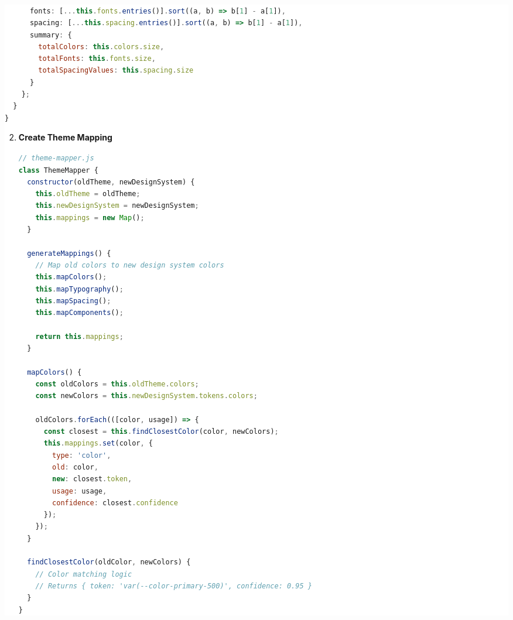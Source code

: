    ```javascript
         fonts: [...this.fonts.entries()].sort((a, b) => b[1] - a[1]),
         spacing: [...this.spacing.entries()].sort((a, b) => b[1] - a[1]),
         summary: {
           totalColors: this.colors.size,
           totalFonts: this.fonts.size,
           totalSpacingValues: this.spacing.size
         }
       };
     }
   }
   ```

2. **Create Theme Mapping**
   ```javascript
   // theme-mapper.js
   class ThemeMapper {
     constructor(oldTheme, newDesignSystem) {
       this.oldTheme = oldTheme;
       this.newDesignSystem = newDesignSystem;
       this.mappings = new Map();
     }

     generateMappings() {
       // Map old colors to new design system colors
       this.mapColors();
       this.mapTypography();
       this.mapSpacing();
       this.mapComponents();

       return this.mappings;
     }

     mapColors() {
       const oldColors = this.oldTheme.colors;
       const newColors = this.newDesignSystem.tokens.colors;

       oldColors.forEach(([color, usage]) => {
         const closest = this.findClosestColor(color, newColors);
         this.mappings.set(color, {
           type: 'color',
           old: color,
           new: closest.token,
           usage: usage,
           confidence: closest.confidence
         });
       });
     }

     findClosestColor(oldColor, newColors) {
       // Color matching logic
       // Returns { token: 'var(--color-primary-500)', confidence: 0.95 }
     }
   }
   ```
